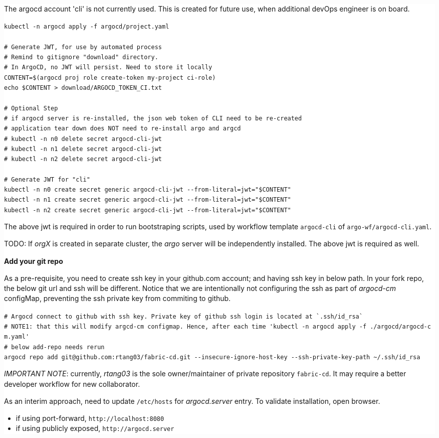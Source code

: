 The argocd account 'cli' is not currently used. This is created for future use, when additional devOps engineer is on board.

```shell script
kubectl -n argocd apply -f argocd/project.yaml

# Generate JWT, for use by automated process
# Remind to gitignore "download" directory.
# In ArgoCD, no JWT will persist. Need to store it locally
CONTENT=$(argocd proj role create-token my-project ci-role)
echo $CONTENT > download/ARGOCD_TOKEN_CI.txt

# Optional Step
# if argocd server is re-installed, the json web token of CLI need to be re-created
# application tear down does NOT need to re-install argo and argcd
# kubectl -n n0 delete secret argocd-cli-jwt
# kubectl -n n1 delete secret argocd-cli-jwt
# kubectl -n n2 delete secret argocd-cli-jwt

# Generate JWT for "cli"
kubectl -n n0 create secret generic argocd-cli-jwt --from-literal=jwt="$CONTENT"
kubectl -n n1 create secret generic argocd-cli-jwt --from-literal=jwt="$CONTENT"
kubectl -n n2 create secret generic argocd-cli-jwt --from-literal=jwt="$CONTENT"
```

The above jwt is required in order to run bootstraping scripts, used by workflow template `argocd-cli` of `argo-wf/argocd-cli.yaml`.

TODO: If *orgX* is created in separate cluster, the *argo* server will be independently installed. The above jwt
is required as well.

**Add your git repo**

As a pre-requisite, you need to create ssh key in your github.com account; and having ssh key in below path.
In your fork repo, the below git url and ssh will be different. Notice that we are intentionally not configuring
the ssh as part of *argocd-cm* configMap, preventing the ssh private key from commiting to github.

```shell script
# Argocd connect to github with ssh key. Private key of github ssh login is located at `.ssh/id_rsa`
# NOTE1: that this will modify argcd-cm configmap. Hence, after each time 'kubectl -n argocd apply -f ./argocd/argocd-cm.yaml'
# below add-repo needs rerun
argocd repo add git@github.com:rtang03/fabric-cd.git --insecure-ignore-host-key --ssh-private-key-path ~/.ssh/id_rsa
```

*IMPORTANT NOTE*: currently, *rtang03* is the sole owner/maintainer of private repository `fabric-cd`. It may require
a better developer workflow for new collaborator.

As an interim approach, need to update `/etc/hosts` for *argocd.server* entry. To validate installation, open browser.
- if using port-forward, `http://localhost:8080`
- if using publicly exposed, `http://argocd.server`
